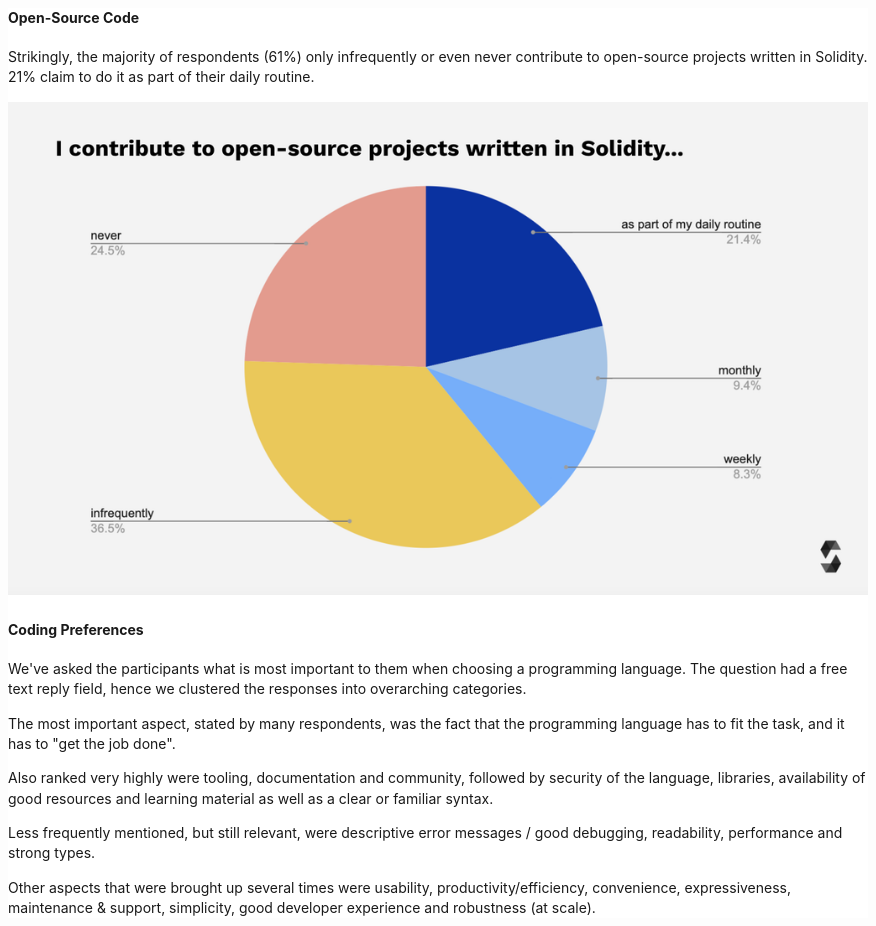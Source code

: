 #### Open-Source Code

Strikingly, the majority of respondents (61%) only infrequently or even never contribute to open-source projects written in Solidity. 21% claim to do it as part of their daily routine.

![Open-Source Coding](/img/2021/01/OpenSource.png)

#### Coding Preferences

We've asked the participants what is most important to them when choosing a programming language. The question had a free text reply field, hence we clustered the responses into overarching categories. 

The most important aspect, stated by many respondents, was the fact that the programming language has to fit the task, and it has to "get the job done".

Also ranked very highly were tooling, documentation and community, followed by security of the language, libraries, availability of good resources and learning material as well as a clear or familiar syntax. 

Less frequently mentioned, but still relevant, were descriptive error messages / good debugging, readability, performance and strong types.

Other aspects that were brought up several times were usability, productivity/efficiency, convenience, expressiveness, maintenance & support, simplicity, good developer experience and robustness (at scale).
